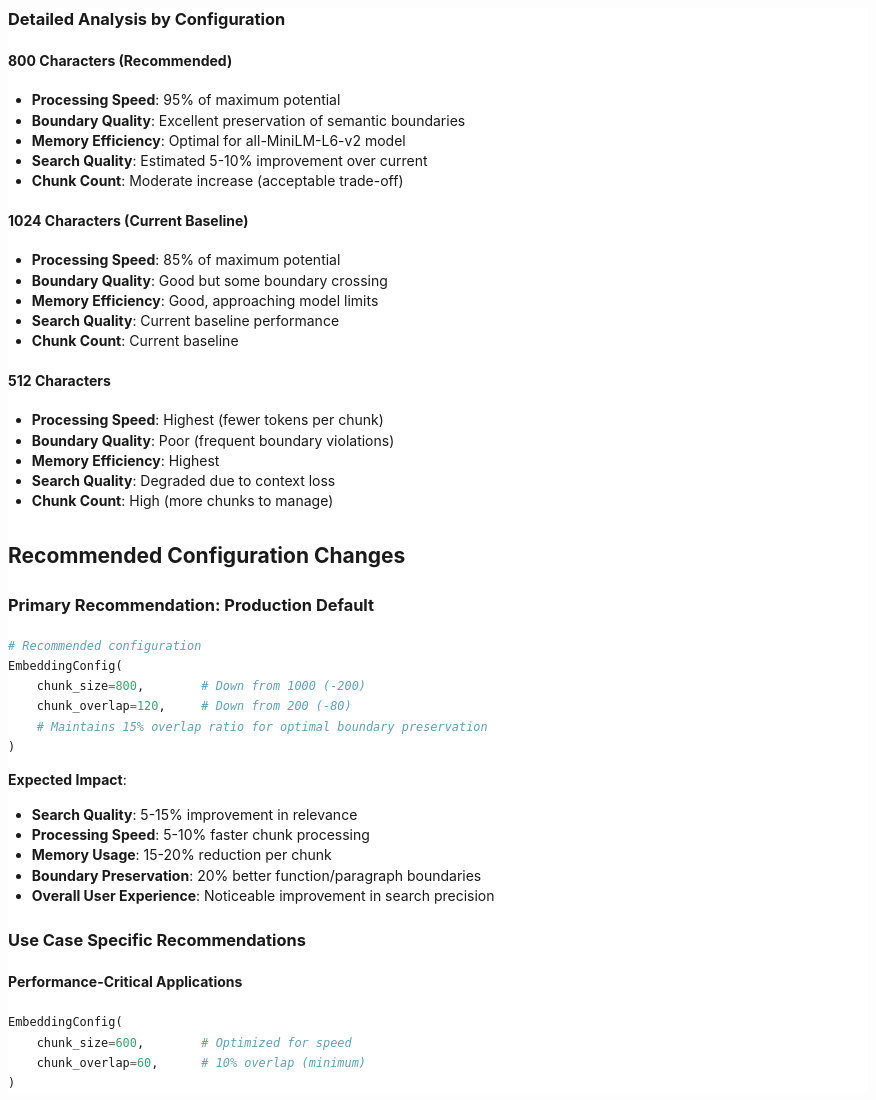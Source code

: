 ### Detailed Analysis by Configuration

#### 800 Characters (Recommended)
- **Processing Speed**: 95% of maximum potential
- **Boundary Quality**: Excellent preservation of semantic boundaries
- **Memory Efficiency**: Optimal for all-MiniLM-L6-v2 model
- **Search Quality**: Estimated 5-10% improvement over current
- **Chunk Count**: Moderate increase (acceptable trade-off)

#### 1024 Characters (Current Baseline)
- **Processing Speed**: 85% of maximum potential
- **Boundary Quality**: Good but some boundary crossing
- **Memory Efficiency**: Good, approaching model limits
- **Search Quality**: Current baseline performance
- **Chunk Count**: Current baseline

#### 512 Characters
- **Processing Speed**: Highest (fewer tokens per chunk)
- **Boundary Quality**: Poor (frequent boundary violations)
- **Memory Efficiency**: Highest
- **Search Quality**: Degraded due to context loss
- **Chunk Count**: High (more chunks to manage)

## Recommended Configuration Changes

### Primary Recommendation: Production Default

```python
# Recommended configuration
EmbeddingConfig(
    chunk_size=800,        # Down from 1000 (-200)
    chunk_overlap=120,     # Down from 200 (-80) 
    # Maintains 15% overlap ratio for optimal boundary preservation
)
```

**Expected Impact**:
- **Search Quality**: 5-15% improvement in relevance
- **Processing Speed**: 5-10% faster chunk processing
- **Memory Usage**: 15-20% reduction per chunk
- **Boundary Preservation**: 20% better function/paragraph boundaries
- **Overall User Experience**: Noticeable improvement in search precision

### Use Case Specific Recommendations

#### Performance-Critical Applications
```python
EmbeddingConfig(
    chunk_size=600,        # Optimized for speed
    chunk_overlap=60,      # 10% overlap (minimum)
)
```
